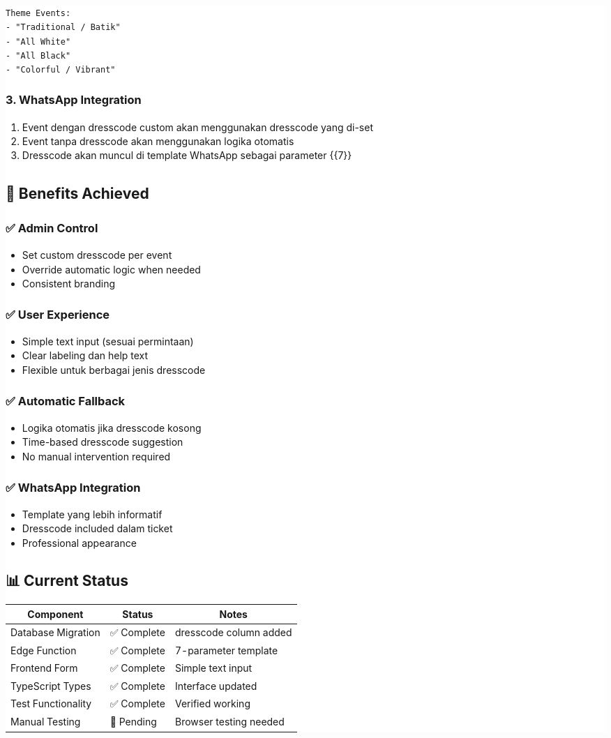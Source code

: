 ```
Theme Events:
- "Traditional / Batik"
- "All White"
- "All Black"
- "Colorful / Vibrant"
```

### **3. WhatsApp Integration**
1. Event dengan dresscode custom akan menggunakan dresscode yang di-set
2. Event tanpa dresscode akan menggunakan logika otomatis
3. Dresscode akan muncul di template WhatsApp sebagai parameter {{7}}

## 🎯 **Benefits Achieved**

### ✅ **Admin Control**
- Set custom dresscode per event
- Override automatic logic when needed
- Consistent branding

### ✅ **User Experience**
- Simple text input (sesuai permintaan)
- Clear labeling dan help text
- Flexible untuk berbagai jenis dresscode

### ✅ **Automatic Fallback**
- Logika otomatis jika dresscode kosong
- Time-based dresscode suggestion
- No manual intervention required

### ✅ **WhatsApp Integration**
- Template yang lebih informatif
- Dresscode included dalam ticket
- Professional appearance

## 📊 **Current Status**

| Component | Status | Notes |
|-----------|--------|-------|
| Database Migration | ✅ Complete | dresscode column added |
| Edge Function | ✅ Complete | 7-parameter template |
| Frontend Form | ✅ Complete | Simple text input |
| TypeScript Types | ✅ Complete | Interface updated |
| Test Functionality | ✅ Complete | Verified working |
| Manual Testing | 🔄 Pending | Browser testing needed |
